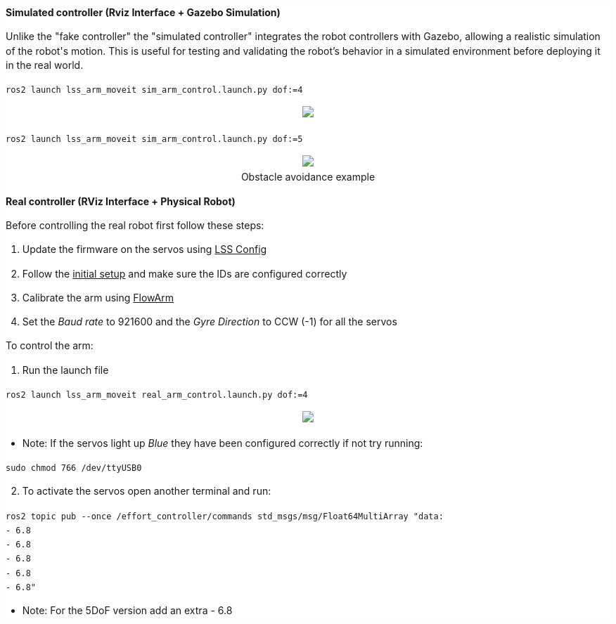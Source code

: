**Simulated controller (Rviz Interface + Gazebo Simulation)**

Unlike the "fake controller" the "simulated controller" integrates the robot controllers with Gazebo, allowing a realistic simulation of the robot's motion. This is useful for testing and validating the robot’s behavior in a simulated environment before deploying it in the real world.

```
ros2 launch lss_arm_moveit sim_arm_control.launch.py dof:=4
```
<p align="center">
  <img src="https://github.com/Lynxmotion/LSS-ROS2-Arms/blob/master/images/moveit_ign_4dof.png" width="650px"/>
</p>

```
ros2 launch lss_arm_moveit sim_arm_control.launch.py dof:=5
```
<p align="center">
  <img src="https://github.com/Lynxmotion/LSS-ROS2-Arms/blob/master/images/ign_obstacle_5dof.gif" width="600px"/>
  <br>Obstacle avoidance example
</p>

**Real controller (RViz Interface + Physical Robot)**

Before controlling the real robot first follow these steps:

1. Update the firmware on the servos using [LSS Config](https://wiki.lynxmotion.com/info/wiki/lynxmotion/view/lynxmotion-smart-servo/lss-configuration-software/)

2. Follow the [initial setup](https://wiki.lynxmotion.com/info/wiki/lynxmotion/view/ses-software/lss-flowarm/?#HInitialSetup) and make sure the IDs are configured correctly

3. Calibrate the arm using [FlowArm](https://www.robotshop.com/products/lynxmotion-lss-lss-flowarm-app-download)

4. Set the *Baud rate* to 921600 and the *Gyre Direction* to CCW (-1) for all the servos

To control the arm:

1. Run the launch file

```
ros2 launch lss_arm_moveit real_arm_control.launch.py dof:=4
```

<p align="center">
  <img src="https://github.com/geraldinebc/tb4_lss_tests/blob/main/images/4dof_real_control.gif" width="600px"/>
</p>

* Note: If the servos light up *Blue* they have been configured correctly if not try running:
```
sudo chmod 766 /dev/ttyUSB0
```

2. To activate the servos open another terminal and run:
```
ros2 topic pub --once /effort_controller/commands std_msgs/msg/Float64MultiArray "data:
- 6.8
- 6.8
- 6.8
- 6.8
- 6.8"
```
* Note: For the 5DoF version add an extra - 6.8
